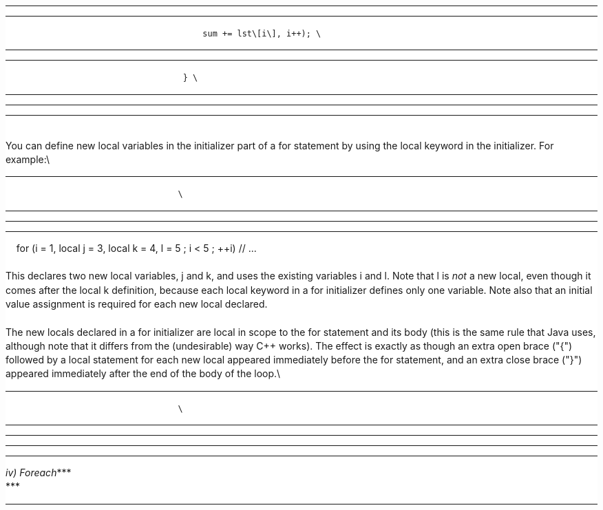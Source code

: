   ----------------------------------- ------------------------------------------------------------

  ----------------------------------- -----------------------------------
                                            sum += lst\[i\], i++); \

  ----------------------------------- -----------------------------------

  ----------------------------------- -----------------------------------
                                        } \

  ----------------------------------- -----------------------------------

  -- --
     
  -- --

\
You can define new local variables in the initializer part of a for
statement by using the local keyword in the initializer. For example:\

  ----------------------------------- -----------------------------------
                                       \

  ----------------------------------- -----------------------------------

  -- --
     
  -- --

    for (i = 1, local j = 3, local k = 4, l = 5 ; i \< 5 ; ++i) // \...\
\
This declares two new local variables, j and k, and uses the existing
variables i and l. Note that l is *not* a new local, even though it
comes after the local k definition, because each local keyword in a for
initializer defines only one variable. Note also that an initial value
assignment is required for each new local declared.\
\
The new locals declared in a for initializer are local in scope to the
for statement and its body (this is the same rule that Java uses,
although note that it differs from the (undesirable) way C++ works). The
effect is exactly as though an extra open brace (\"{\") followed by a
local statement for each new local appeared immediately before the for
statement, and an extra close brace (\"}\") appeared immediately after
the end of the body of the loop.\

  ----------------------------------- -----------------------------------
                                       \

  ----------------------------------- -----------------------------------

  -- --
     
  -- --

  ----------------------------------- -----------------------------------
  *iv)*                               *Foreach**** \
                                      ***

  ----------------------------------- -----------------------------------

